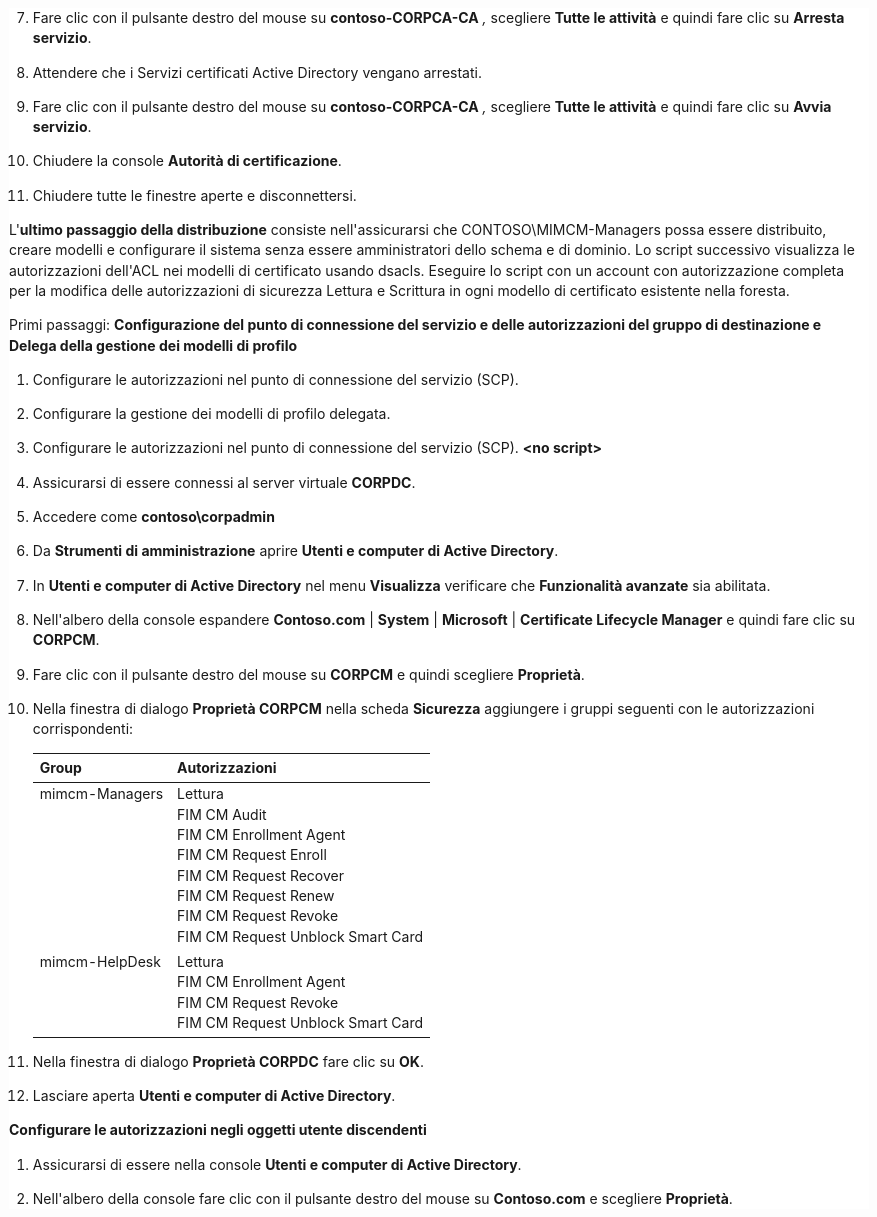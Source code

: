 7. Fare clic con il pulsante destro del mouse su **contoso-CORPCA-CA** *,*  scegliere **Tutte le attività** e quindi fare clic su **Arresta servizio**.

8. Attendere che i Servizi certificati Active Directory vengano arrestati.

9. Fare clic con il pulsante destro del mouse su **contoso-CORPCA-CA** *,*  scegliere **Tutte le attività** e quindi fare clic su **Avvia servizio**.

10. Chiudere la console **Autorità di certificazione**.

11. Chiudere tutte le finestre aperte e disconnettersi.

L'**ultimo passaggio della distribuzione** consiste nell'assicurarsi che CONTOSO\\MIMCM-Managers possa essere distribuito, creare modelli e configurare il sistema senza essere amministratori dello schema e di dominio. Lo script successivo visualizza le autorizzazioni dell'ACL nei modelli di certificato usando dsacls. Eseguire lo script con un account con autorizzazione completa per la modifica delle autorizzazioni di sicurezza Lettura e Scrittura in ogni modello di certificato esistente nella foresta.

Primi passaggi: **Configurazione del punto di connessione del servizio e delle autorizzazioni del gruppo di destinazione e Delega della gestione dei modelli di profilo**

1. Configurare le autorizzazioni nel punto di connessione del servizio (SCP).

2. Configurare la gestione dei modelli di profilo delegata.

3. Configurare le autorizzazioni nel punto di connessione del servizio (SCP). **\<no script\>**

4.   Assicurarsi di essere connessi al server virtuale **CORPDC**.

5. Accedere come **contoso\\corpadmin**

6. Da **Strumenti di amministrazione** aprire **Utenti e computer di Active Directory**.

7. In **Utenti e computer di Active Directory** nel menu **Visualizza** verificare che **Funzionalità avanzate** sia abilitata.

8. Nell'albero della console espandere **Contoso.com** \| **System** \| **Microsoft** \| **Certificate Lifecycle Manager** e quindi fare clic su **CORPCM**.

9. Fare clic con il pulsante destro del mouse su **CORPCM** e quindi scegliere **Proprietà**.

10. Nella finestra di dialogo **Proprietà CORPCM** nella scheda **Sicurezza** aggiungere i gruppi seguenti con le autorizzazioni corrispondenti:

    | Group          | Autorizzazioni      |
    |----------------|------------------|
    | mimcm-Managers | Lettura </br> FIM CM Audit</br> FIM CM Enrollment Agent</br> FIM CM Request Enroll</br> FIM CM Request Recover</br> FIM CM Request Renew</br> FIM CM Request Revoke </br> FIM CM Request Unblock Smart Card |
    | mimcm-HelpDesk | Lettura</br> FIM CM Enrollment Agent</br> FIM CM Request Revoke</br> FIM CM Request Unblock Smart Card |

11. Nella finestra di dialogo **Proprietà CORPDC** fare clic su **OK**.

12. Lasciare aperta **Utenti e computer di Active Directory**.

**Configurare le autorizzazioni negli oggetti utente discendenti**

1. Assicurarsi di essere nella console **Utenti e computer di Active Directory**.

2. Nell'albero della console fare clic con il pulsante destro del mouse su **Contoso.com** e scegliere **Proprietà**.
